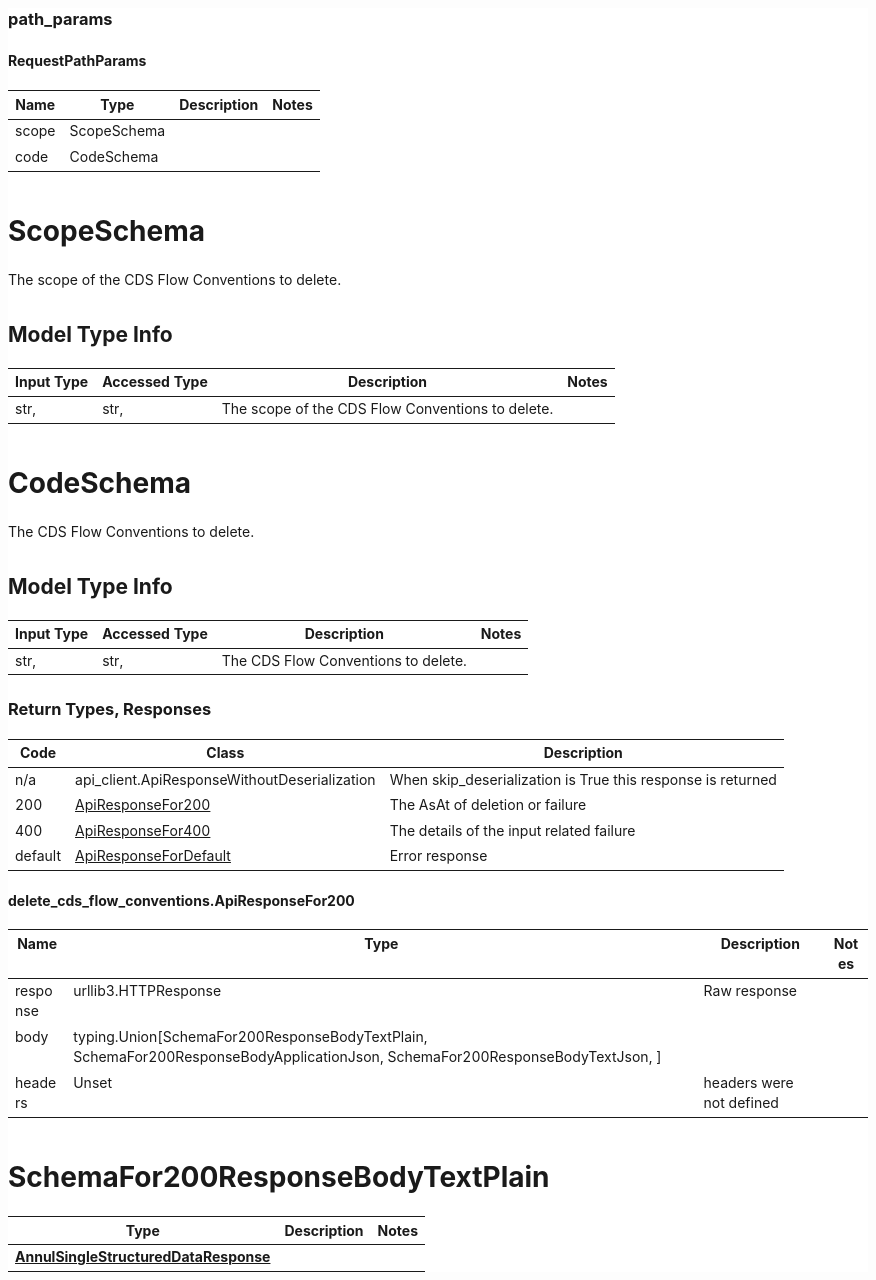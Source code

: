 ### path_params
#### RequestPathParams

Name | Type | Description  | Notes
------------- | ------------- | ------------- | -------------
scope | ScopeSchema | | 
code | CodeSchema | | 

# ScopeSchema

The scope of the CDS Flow Conventions to delete.

## Model Type Info
Input Type | Accessed Type | Description | Notes
------------ | ------------- | ------------- | -------------
str,  | str,  | The scope of the CDS Flow Conventions to delete. | 

# CodeSchema

The CDS Flow Conventions to delete.

## Model Type Info
Input Type | Accessed Type | Description | Notes
------------ | ------------- | ------------- | -------------
str,  | str,  | The CDS Flow Conventions to delete. | 

### Return Types, Responses

Code | Class | Description
------------- | ------------- | -------------
n/a | api_client.ApiResponseWithoutDeserialization | When skip_deserialization is True this response is returned
200 | [ApiResponseFor200](#delete_cds_flow_conventions.ApiResponseFor200) | The AsAt of deletion or failure
400 | [ApiResponseFor400](#delete_cds_flow_conventions.ApiResponseFor400) | The details of the input related failure
default | [ApiResponseForDefault](#delete_cds_flow_conventions.ApiResponseForDefault) | Error response

#### delete_cds_flow_conventions.ApiResponseFor200
Name | Type | Description  | Notes
------------- | ------------- | ------------- | -------------
response | urllib3.HTTPResponse | Raw response |
body | typing.Union[SchemaFor200ResponseBodyTextPlain, SchemaFor200ResponseBodyApplicationJson, SchemaFor200ResponseBodyTextJson, ] |  |
headers | Unset | headers were not defined |

# SchemaFor200ResponseBodyTextPlain
Type | Description  | Notes
------------- | ------------- | -------------
[**AnnulSingleStructuredDataResponse**](../../models/AnnulSingleStructuredDataResponse.md) |  | 
